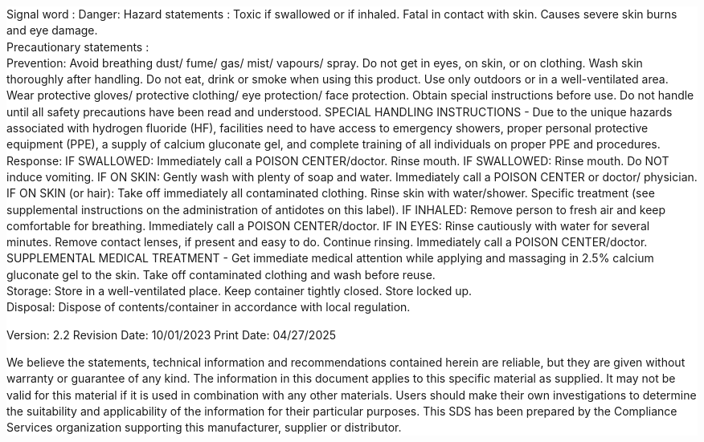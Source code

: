  
Signal word 
: Danger: 
Hazard statements 
: Toxic if swallowed or if inhaled. Fatal in contact with skin. Causes severe skin burns 
and eye damage.  
Precautionary statements 
:  
Prevention: Avoid breathing dust/ fume/ gas/ mist/ vapours/ spray. Do not get in eyes, 
on skin, or on clothing. Wash skin thoroughly after handling. Do not eat, drink or smoke 
when using this product. Use only outdoors or in a well-ventilated area. Wear protective 
gloves/ protective clothing/ eye protection/ face protection. Obtain special instructions 
before use. Do not handle until all safety precautions have been read and understood. 
SPECIAL HANDLING INSTRUCTIONS - Due to the unique hazards associated with 
hydrogen fluoride (HF), facilities need to have access to emergency showers, proper 
personal protective equipment (PPE), a supply of calcium gluconate gel, and complete 
training of all individuals on proper PPE and procedures.  
Response: IF SWALLOWED: Immediately call a POISON CENTER/doctor. Rinse 
mouth. IF SWALLOWED: Rinse mouth. Do NOT induce vomiting. IF ON SKIN: Gently 
wash with plenty of soap and water. Immediately call a POISON CENTER or doctor/ 
physician. IF ON SKIN (or hair): Take off immediately all contaminated clothing. Rinse 
skin with water/shower. Specific treatment (see supplemental instructions on the 
administration of antidotes on this label). IF INHALED: Remove person to fresh air and 
keep comfortable for breathing. Immediately call a POISON CENTER/doctor. IF IN 
EYES: Rinse cautiously with water for several minutes. Remove contact lenses, if 
present and easy to do. Continue rinsing. Immediately call a POISON CENTER/doctor. 
SUPPLEMENTAL MEDICAL TREATMENT - Get immediate medical attention while 
applying and massaging in 2.5% calcium gluconate gel to the skin. Take off 
contaminated clothing and wash before reuse.  
Storage: Store in a well-ventilated place. Keep container tightly closed. Store locked 
up.  
Disposal: Dispose of contents/container in accordance with local regulation.  
 
 
Version: 
2.2 
Revision Date: 
10/01/2023 
Print Date: 
04/27/2025 
 
 
We believe the statements, technical information and recommendations contained herein are 
reliable, but they are given without warranty or guarantee of any kind.  The information in this 
document applies to this specific material as supplied.  It may not be valid for this material if it 
is used in combination with any other materials.  Users should make their own investigations 
to determine the suitability and applicability of the information for their particular purposes. 
This SDS has been prepared by the Compliance Services organization supporting this 
manufacturer, supplier or distributor. 
 
 
 
 
 
